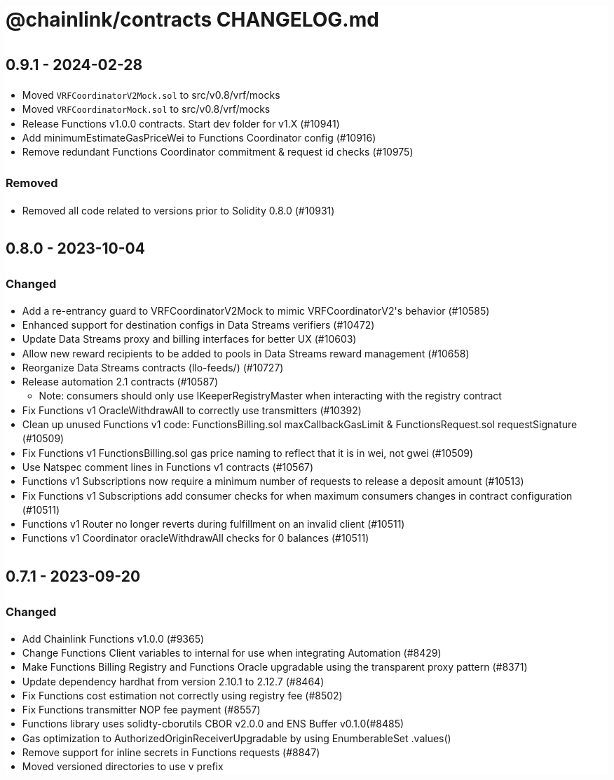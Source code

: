 # @chainlink/contracts CHANGELOG.md

## 0.9.1 - 2024-02-28

- Moved `VRFCoordinatorV2Mock.sol` to src/v0.8/vrf/mocks
- Moved `VRFCoordinatorMock.sol` to src/v0.8/vrf/mocks
- Release Functions v1.0.0 contracts. Start dev folder for v1.X (#10941)
- Add minimumEstimateGasPriceWei to Functions Coordinator config (#10916)
- Remove redundant Functions Coordinator commitment & request id checks (#10975)

### Removed

- Removed all code related to versions prior to Solidity 0.8.0 (#10931)

## 0.8.0 - 2023-10-04

### Changed


- Add a re-entrancy guard to VRFCoordinatorV2Mock to mimic VRFCoordinatorV2's behavior (#10585)
- Enhanced support for destination configs in Data Streams verifiers (#10472)
- Update Data Streams proxy and billing interfaces for better UX (#10603)
- Allow new reward recipients to be added to pools in Data Streams reward management (#10658)
- Reorganize Data Streams contracts (llo-feeds/) (#10727)
- Release automation 2.1 contracts (#10587)
  - Note: consumers should only use IKeeperRegistryMaster when interacting with the registry contract
- Fix Functions v1 OracleWithdrawAll to correctly use transmitters (#10392)
- Clean up unused Functions v1 code: FunctionsBilling.sol maxCallbackGasLimit & FunctionsRequest.sol requestSignature (#10509)
- Fix Functions v1 FunctionsBilling.sol gas price naming to reflect that it is in wei, not gwei (#10509)
- Use Natspec comment lines in Functions v1 contracts (#10567)
- Functions v1 Subscriptions now require a minimum number of requests to release a deposit amount (#10513)
- Fix Functions v1 Subscriptions add consumer checks for when maximum consumers changes in contract configuration (#10511)
- Functions v1 Router no longer reverts during fulfillment on an invalid client (#10511)
- Functions v1 Coordinator oracleWithdrawAll checks for 0 balances (#10511)

## 0.7.1 - 2023-09-20

### Changed

- Add Chainlink Functions v1.0.0 (#9365)
- Change Functions Client variables to internal for use when integrating Automation (#8429)
- Make Functions Billing Registry and Functions Oracle upgradable using the transparent proxy pattern (#8371)
- Update dependency hardhat from version 2.10.1 to 2.12.7 (#8464)
- Fix Functions cost estimation not correctly using registry fee (#8502)
- Fix Functions transmitter NOP fee payment (#8557)
- Functions library uses solidty-cborutils CBOR v2.0.0 and ENS Buffer v0.1.0(#8485)
- Gas optimization to AuthorizedOriginReceiverUpgradable by using EnumberableSet .values()
- Remove support for inline secrets in Functions requests (#8847)
- Moved versioned directories to use v prefix

